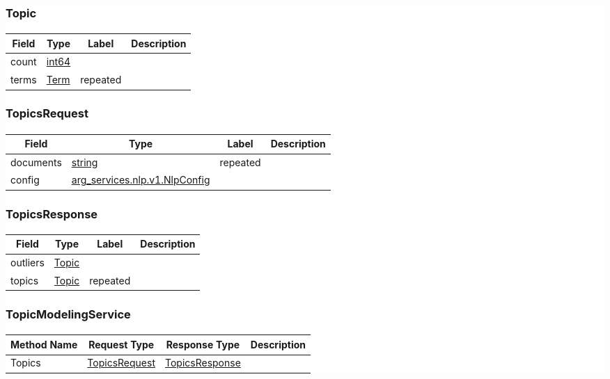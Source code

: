 ### Topic



| Field | Type | Label | Description |
| ----- | ---- | ----- | ----------- |
| count | [int64](#int64) |  |  |
| terms | [Term](#arg_services-topic_modeling-v1-Term) | repeated |  |






<a name="arg_services-topic_modeling-v1-TopicsRequest"></a>

### TopicsRequest



| Field | Type | Label | Description |
| ----- | ---- | ----- | ----------- |
| documents | [string](#string) | repeated |  |
| config | [arg_services.nlp.v1.NlpConfig](#arg_services-nlp-v1-NlpConfig) |  |  |






<a name="arg_services-topic_modeling-v1-TopicsResponse"></a>

### TopicsResponse



| Field | Type | Label | Description |
| ----- | ---- | ----- | ----------- |
| outliers | [Topic](#arg_services-topic_modeling-v1-Topic) |  |  |
| topics | [Topic](#arg_services-topic_modeling-v1-Topic) | repeated |  |





 

 

 


<a name="arg_services-topic_modeling-v1-TopicModelingService"></a>

### TopicModelingService


| Method Name | Request Type | Response Type | Description |
| ----------- | ------------ | ------------- | ------------|
| Topics | [TopicsRequest](#arg_services-topic_modeling-v1-TopicsRequest) | [TopicsResponse](#arg_services-topic_modeling-v1-TopicsResponse) |  |
